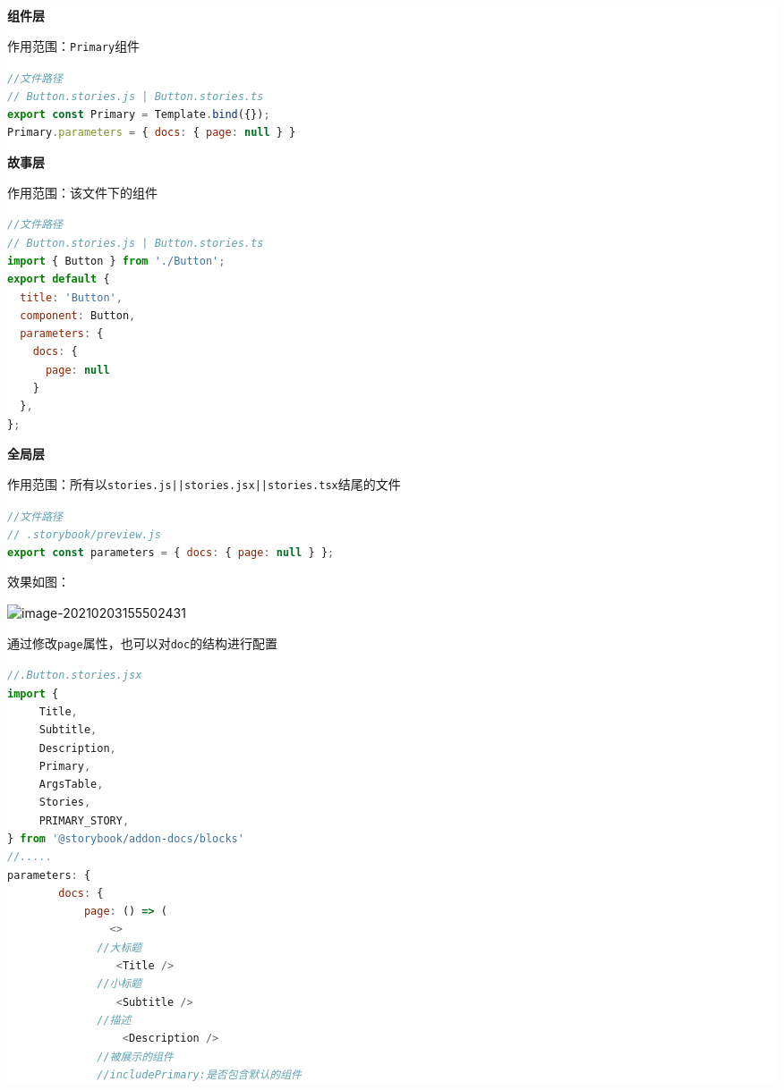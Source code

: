**组件层**

作用范围：`Primary`组件

```javascript
//文件路径
// Button.stories.js | Button.stories.ts
export const Primary = Template.bind({});
Primary.parameters = { docs: { page: null } }
```

**故事层**

作用范围：该文件下的组件

```javascript
//文件路径
// Button.stories.js | Button.stories.ts
import { Button } from './Button';
export default {
  title: 'Button',
  component: Button,
  parameters: { 
    docs: { 
      page: null 
    } 
  },
};
```

**全局层**

作用范围：所有以`stories.js||stories.jsx||stories.tsx`结尾的文件

```javascript
//文件路径
// .storybook/preview.js
export const parameters = { docs: { page: null } };
```

效果如图：

![image-20210203155502431](https://gitee.com/lxx7473/images/raw/master/img/20210203155502.png)

通过修改`page`属性，也可以对`doc`的结构进行配置

```javascript
//.Button.stories.jsx
import {
     Title,
     Subtitle,
     Description,
     Primary,
     ArgsTable,
     Stories,
     PRIMARY_STORY,
} from '@storybook/addon-docs/blocks' 
//.....
parameters: {
        docs: {
            page: () => (
                <>
              //大标题
                 <Title />
              //小标题
                 <Subtitle /> 
              //描述
                  <Description /> 
              //被展示的组件  
              //includePrimary:是否包含默认的组件
```